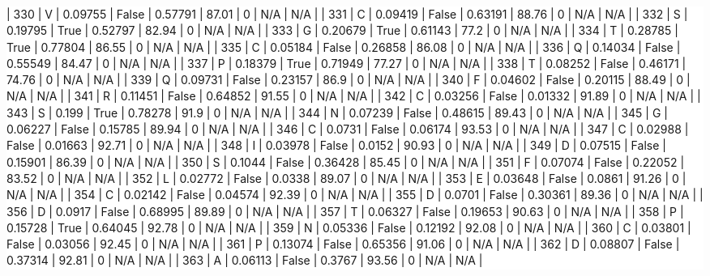 |   330 | V    |         0.09755 | False     |                          0.57791 |                 87.01 |         0     | N/A            | N/A                             |
|   331 | C    |         0.09419 | False     |                          0.63191 |                 88.76 |         0     | N/A            | N/A                             |
|   332 | S    |         0.19795 | True      |                          0.52797 |                 82.94 |         0     | N/A            | N/A                             |
|   333 | G    |         0.20679 | True      |                          0.61143 |                 77.2  |         0     | N/A            | N/A                             |
|   334 | T    |         0.28785 | True      |                          0.77804 |                 86.55 |         0     | N/A            | N/A                             |
|   335 | C    |         0.05184 | False     |                          0.26858 |                 86.08 |         0     | N/A            | N/A                             |
|   336 | Q    |         0.14034 | False     |                          0.55549 |                 84.47 |         0     | N/A            | N/A                             |
|   337 | P    |         0.18379 | True      |                          0.71949 |                 77.27 |         0     | N/A            | N/A                             |
|   338 | T    |         0.08252 | False     |                          0.46171 |                 74.76 |         0     | N/A            | N/A                             |
|   339 | Q    |         0.09731 | False     |                          0.23157 |                 86.9  |         0     | N/A            | N/A                             |
|   340 | F    |         0.04602 | False     |                          0.20115 |                 88.49 |         0     | N/A            | N/A                             |
|   341 | R    |         0.11451 | False     |                          0.64852 |                 91.55 |         0     | N/A            | N/A                             |
|   342 | C    |         0.03256 | False     |                          0.01332 |                 91.89 |         0     | N/A            | N/A                             |
|   343 | S    |         0.199   | True      |                          0.78278 |                 91.9  |         0     | N/A            | N/A                             |
|   344 | N    |         0.07239 | False     |                          0.48615 |                 89.43 |         0     | N/A            | N/A                             |
|   345 | G    |         0.06227 | False     |                          0.15785 |                 89.94 |         0     | N/A            | N/A                             |
|   346 | C    |         0.0731  | False     |                          0.06174 |                 93.53 |         0     | N/A            | N/A                             |
|   347 | C    |         0.02988 | False     |                          0.01663 |                 92.71 |         0     | N/A            | N/A                             |
|   348 | I    |         0.03978 | False     |                          0.0152  |                 90.93 |         0     | N/A            | N/A                             |
|   349 | D    |         0.07515 | False     |                          0.15901 |                 86.39 |         0     | N/A            | N/A                             |
|   350 | S    |         0.1044  | False     |                          0.36428 |                 85.45 |         0     | N/A            | N/A                             |
|   351 | F    |         0.07074 | False     |                          0.22052 |                 83.52 |         0     | N/A            | N/A                             |
|   352 | L    |         0.02772 | False     |                          0.0338  |                 89.07 |         0     | N/A            | N/A                             |
|   353 | E    |         0.03648 | False     |                          0.0861  |                 91.26 |         0     | N/A            | N/A                             |
|   354 | C    |         0.02142 | False     |                          0.04574 |                 92.39 |         0     | N/A            | N/A                             |
|   355 | D    |         0.0701  | False     |                          0.30361 |                 89.36 |         0     | N/A            | N/A                             |
|   356 | D    |         0.0917  | False     |                          0.68995 |                 89.89 |         0     | N/A            | N/A                             |
|   357 | T    |         0.06327 | False     |                          0.19653 |                 90.63 |         0     | N/A            | N/A                             |
|   358 | P    |         0.15728 | True      |                          0.64045 |                 92.78 |         0     | N/A            | N/A                             |
|   359 | N    |         0.05336 | False     |                          0.12192 |                 92.08 |         0     | N/A            | N/A                             |
|   360 | C    |         0.03801 | False     |                          0.03056 |                 92.45 |         0     | N/A            | N/A                             |
|   361 | P    |         0.13074 | False     |                          0.65356 |                 91.06 |         0     | N/A            | N/A                             |
|   362 | D    |         0.08807 | False     |                          0.37314 |                 92.81 |         0     | N/A            | N/A                             |
|   363 | A    |         0.06113 | False     |                          0.3767  |                 93.56 |         0     | N/A            | N/A                             |